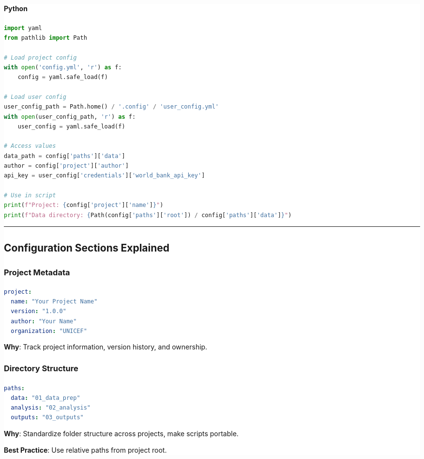 #### Python

```python
import yaml
from pathlib import Path

# Load project config
with open('config.yml', 'r') as f:
    config = yaml.safe_load(f)

# Load user config
user_config_path = Path.home() / '.config' / 'user_config.yml'
with open(user_config_path, 'r') as f:
    user_config = yaml.safe_load(f)

# Access values
data_path = config['paths']['data']
author = config['project']['author']
api_key = user_config['credentials']['world_bank_api_key']

# Use in script
print(f"Project: {config['project']['name']}")
print(f"Data directory: {Path(config['paths']['root']) / config['paths']['data']}")
```

---

## Configuration Sections Explained

### Project Metadata

```yaml
project:
  name: "Your Project Name"
  version: "1.0.0"
  author: "Your Name"
  organization: "UNICEF"
```

**Why**: Track project information, version history, and ownership.

### Directory Structure

```yaml
paths:
  data: "01_data_prep"
  analysis: "02_analysis"
  outputs: "03_outputs"
```

**Why**: Standardize folder structure across projects, make scripts portable.

**Best Practice**: Use relative paths from project root.
